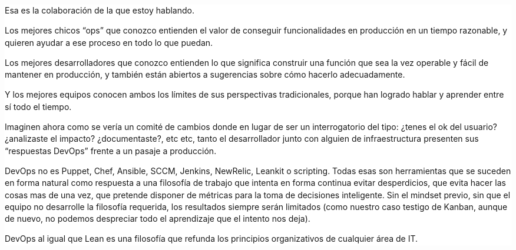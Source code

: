 Esa es la colaboración de la que estoy hablando.

Los mejores chicos “ops” que conozco entienden el valor de conseguir funcionalidades en producción en un tiempo razonable, y quieren ayudar a ese proceso en todo lo que puedan.

Los mejores desarrolladores que conozco entienden lo que significa construir una función que sea la vez operable y fácil de mantener en producción, y también están abiertos a sugerencias sobre cómo hacerlo adecuadamente.

Y los mejores equipos conocen ambos los límites de sus perspectivas tradicionales, porque han logrado hablar y aprender entre sí todo el tiempo.

Imaginen ahora como se vería un comité de cambios donde en lugar de ser un interrogatorio del tipo: ¿tenes el ok del usuario? ¿analizaste el impacto? ¿documentaste?, etc etc, tanto el desarrollador junto con alguien de infraestructura presenten sus “respuestas DevOps” frente a un pasaje a producción.

DevOps no es Puppet, Chef, Ansible, SCCM, Jenkins, NewRelic, Leankit o scripting. Todas esas son herramientas que se suceden en forma natural como respuesta a una filosofía de trabajo que intenta en forma continua evitar desperdicios, que evita hacer las cosas mas de una vez, que pretende disponer de métricas para la toma de decisiones inteligente. Sin el mindset previo, sin que el equipo no desarrolle la filosofía requerida, los resultados siempre serán limitados (como nuestro caso testigo de Kanban, aunque de nuevo, no podemos despreciar todo el aprendizaje que el intento nos deja).

DevOps al igual que Lean es una filosofía que refunda los principios organizativos de cualquier área de IT.
